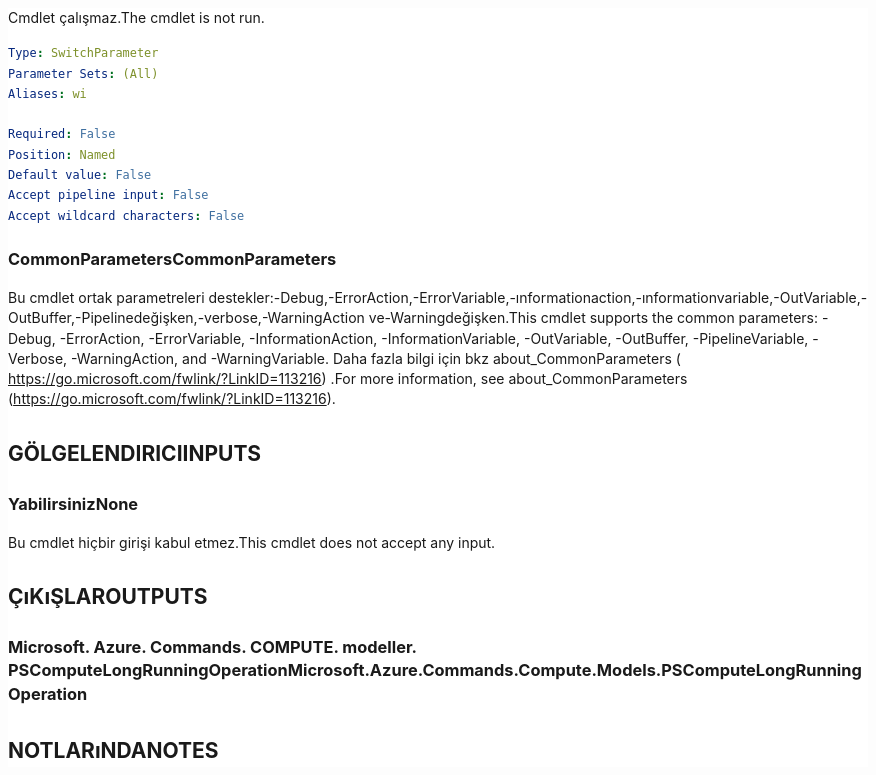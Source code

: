 <span data-ttu-id="0f309-129">Cmdlet çalışmaz.</span><span class="sxs-lookup"><span data-stu-id="0f309-129">The cmdlet is not run.</span></span>

```yaml
Type: SwitchParameter
Parameter Sets: (All)
Aliases: wi

Required: False
Position: Named
Default value: False
Accept pipeline input: False
Accept wildcard characters: False
```

### <span data-ttu-id="0f309-130">CommonParameters</span><span class="sxs-lookup"><span data-stu-id="0f309-130">CommonParameters</span></span>
<span data-ttu-id="0f309-131">Bu cmdlet ortak parametreleri destekler:-Debug,-ErrorAction,-ErrorVariable,-ınformationaction,-ınformationvariable,-OutVariable,-OutBuffer,-Pipelinedeğişken,-verbose,-WarningAction ve-Warningdeğişken.</span><span class="sxs-lookup"><span data-stu-id="0f309-131">This cmdlet supports the common parameters: -Debug, -ErrorAction, -ErrorVariable, -InformationAction, -InformationVariable, -OutVariable, -OutBuffer, -PipelineVariable, -Verbose, -WarningAction, and -WarningVariable.</span></span> <span data-ttu-id="0f309-132">Daha fazla bilgi için bkz about_CommonParameters ( https://go.microsoft.com/fwlink/?LinkID=113216) .</span><span class="sxs-lookup"><span data-stu-id="0f309-132">For more information, see about_CommonParameters (https://go.microsoft.com/fwlink/?LinkID=113216).</span></span>

## <span data-ttu-id="0f309-133">GÖLGELENDIRICI</span><span class="sxs-lookup"><span data-stu-id="0f309-133">INPUTS</span></span>

### <span data-ttu-id="0f309-134">Yabilirsiniz</span><span class="sxs-lookup"><span data-stu-id="0f309-134">None</span></span>
<span data-ttu-id="0f309-135">Bu cmdlet hiçbir girişi kabul etmez.</span><span class="sxs-lookup"><span data-stu-id="0f309-135">This cmdlet does not accept any input.</span></span>

## <span data-ttu-id="0f309-136">ÇıKıŞLAR</span><span class="sxs-lookup"><span data-stu-id="0f309-136">OUTPUTS</span></span>

### <span data-ttu-id="0f309-137">Microsoft. Azure. Commands. COMPUTE. modeller. PSComputeLongRunningOperation</span><span class="sxs-lookup"><span data-stu-id="0f309-137">Microsoft.Azure.Commands.Compute.Models.PSComputeLongRunningOperation</span></span>

## <span data-ttu-id="0f309-138">NOTLARıNDA</span><span class="sxs-lookup"><span data-stu-id="0f309-138">NOTES</span></span>

